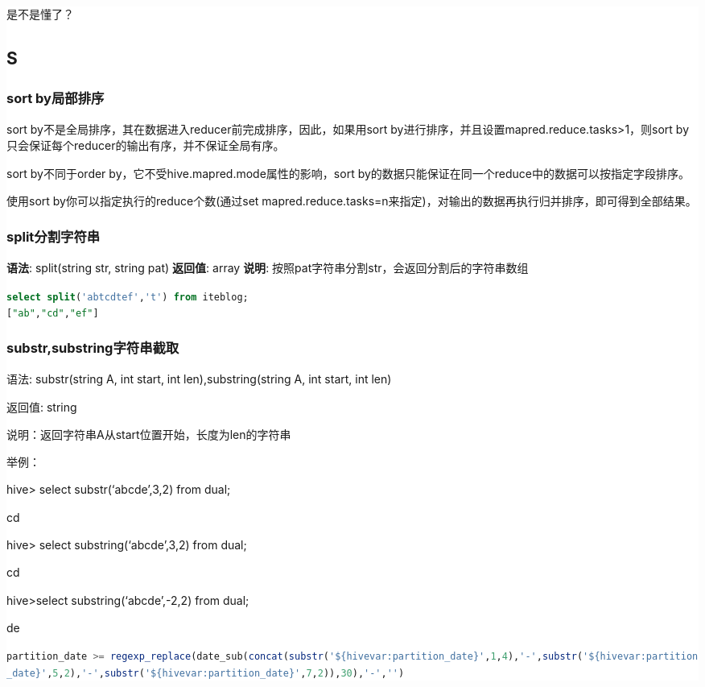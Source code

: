 是不是懂了？





## S

### sort by局部排序

sort by不是全局排序，其在数据进入reducer前完成排序，因此，如果用sort by进行排序，并且设置mapred.reduce.tasks>1，则sort by只会保证每个reducer的输出有序，并不保证全局有序。

sort by不同于order by，它不受hive.mapred.mode属性的影响，sort by的数据只能保证在同一个reduce中的数据可以按指定字段排序。

使用sort by你可以指定执行的reduce个数(通过set mapred.reduce.tasks=n来指定)，对输出的数据再执行归并排序，即可得到全部结果。



### split分割字符串

**语法**: split(string str, string pat)
**返回值**: array
**说明**: 按照pat字符串分割str，会返回分割后的字符串数组

```sql
select split('abtcdtef','t') from iteblog;
["ab","cd","ef"]
```





### substr,substring字符串截取

语法: substr(string A, int start, int len),substring(string A, int start, int len)

返回值: string

说明：返回字符串A从start位置开始，长度为len的字符串

举例：

hive> select substr(‘abcde’,3,2) from dual;

cd

hive> select substring(‘abcde’,3,2) from dual;

cd

hive>select substring(‘abcde’,-2,2) from dual;

de



```sql
partition_date >= regexp_replace(date_sub(concat(substr('${hivevar:partition_date}',1,4),'-',substr('${hivevar:partition_date}',5,2),'-',substr('${hivevar:partition_date}',7,2)),30),'-','')
```

